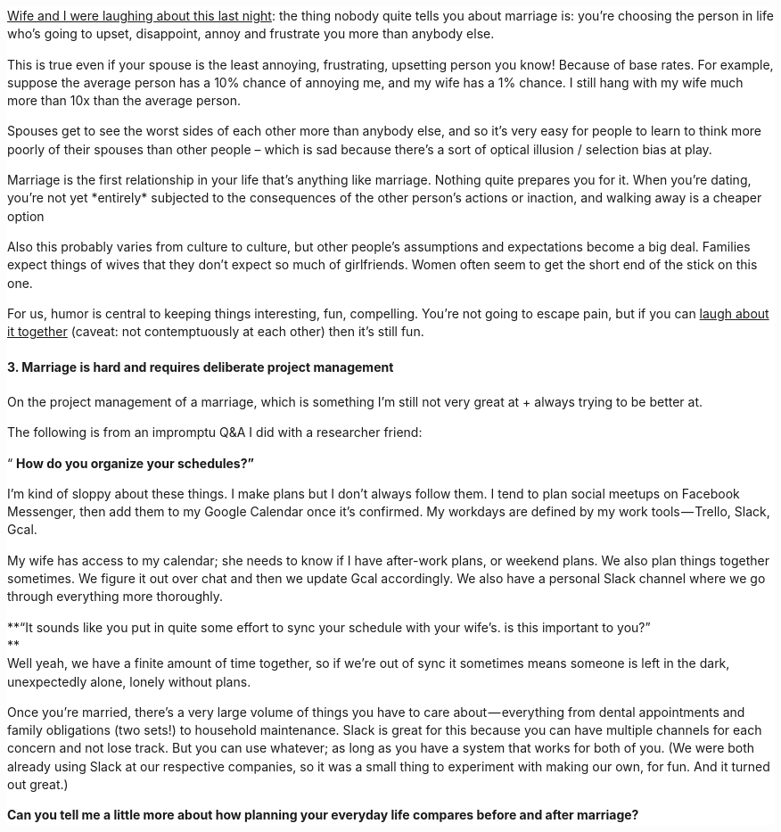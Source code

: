 [Wife and I were laughing about this last night](https://twitter.com/visakanv/status/1060046145936777217): the thing nobody quite tells you about marriage is: you’re choosing the person in life who’s going to upset, disappoint, annoy and frustrate you more than anybody else.

This is true even if your spouse is the least annoying, frustrating, upsetting person you know! Because of base rates. For example, suppose the average person has a 10% chance of annoying me, and my wife has a 1% chance. I still hang with my wife much more than 10x than the average person.

Spouses get to see the worst sides of each other more than anybody else, and so it’s very easy for people to learn to think more poorly of their spouses than other people – which is sad because there’s a sort of optical illusion / selection bias at play.

Marriage is the first relationship in your life that’s anything like marriage. Nothing quite prepares you for it. When you’re dating, you’re not yet \*entirely\* subjected to the consequences of the other person’s actions or inaction, and walking away is a cheaper option

Also this probably varies from culture to culture, but other people’s assumptions and expectations become a big deal. Families expect things of wives that they don’t expect so much of girlfriends. Women often seem to get the short end of the stick on this one.

For us, humor is central to keeping things interesting, fun, compelling. You’re not going to escape pain, but if you can [laugh about it together](https://twitter.com/visakanv/status/721180324034519040) (caveat: not contemptuously at each other) then it’s still fun.

#### 3\. Marriage is hard and requires deliberate project management

On the project management of a marriage, which is something I’m still not very great at + always trying to be better at.

The following is from an impromptu Q&A I did with a researcher friend:

“ **How do you organize your schedules?”**

I’m kind of sloppy about these things. I make plans but I don’t always follow them. I tend to plan social meetups on Facebook Messenger, then add them to my Google Calendar once it’s confirmed. My workdays are defined by my work tools — Trello, Slack, Gcal.

My wife has access to my calendar; she needs to know if I have after-work plans, or weekend plans. We also plan things together sometimes. We figure it out over chat and then we update Gcal accordingly. We also have a personal Slack channel where we go through everything more thoroughly.

**“It sounds like you put in quite some effort to sync your schedule with your wife’s. is this important to you?”  
**  
Well yeah, we have a finite amount of time together, so if we’re out of sync it sometimes means someone is left in the dark, unexpectedly alone, lonely without plans.

Once you’re married, there’s a very large volume of things you have to care about — everything from dental appointments and family obligations (two sets!) to household maintenance. Slack is great for this because you can have multiple channels for each concern and not lose track. But you can use whatever; as long as you have a system that works for both of you. (We were both already using Slack at our respective companies, so it was a small thing to experiment with making our own, for fun. And it turned out great.)

**Can you tell me a little more about how planning your everyday life compares before and after marriage?**
